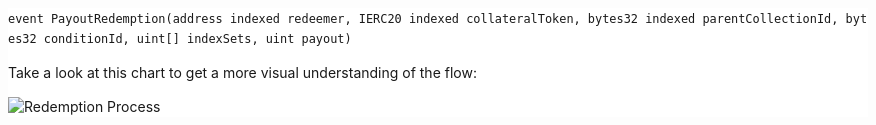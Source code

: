 ```solidity
event PayoutRedemption(address indexed redeemer, IERC20 indexed collateralToken, bytes32 indexed parentCollectionId, bytes32 conditionId, uint[] indexSets, uint payout)
```
Take a look at this chart to get a more visual understanding of the flow:

![Redemption Process](../img/redemption.png)

